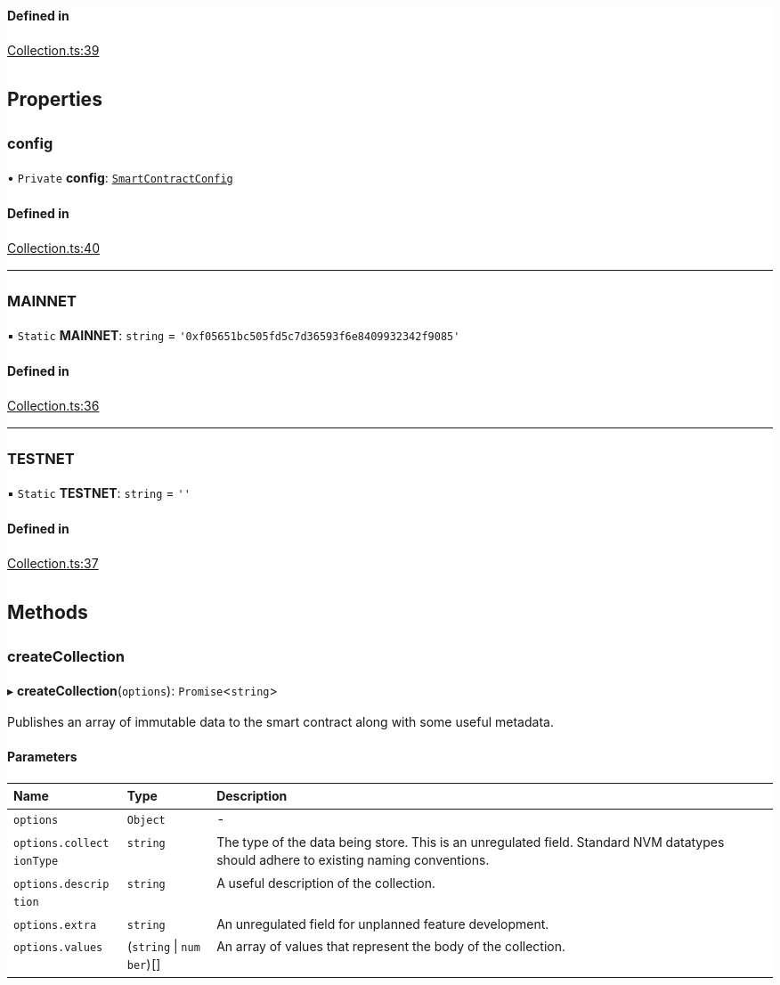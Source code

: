 #### Defined in

[Collection.ts:39](https://github.com/CityOfZion/props/blob/cdf3f2f/sdk/src/Collection.ts#L39)

## Properties

### config

• `Private` **config**: [`SmartContractConfig`](../modules.md#smartcontractconfig)

#### Defined in

[Collection.ts:40](https://github.com/CityOfZion/props/blob/cdf3f2f/sdk/src/Collection.ts#L40)

___

### MAINNET

▪ `Static` **MAINNET**: `string` = `'0xf05651bc505fd5c7d36593f6e8409932342f9085'`

#### Defined in

[Collection.ts:36](https://github.com/CityOfZion/props/blob/cdf3f2f/sdk/src/Collection.ts#L36)

___

### TESTNET

▪ `Static` **TESTNET**: `string` = `''`

#### Defined in

[Collection.ts:37](https://github.com/CityOfZion/props/blob/cdf3f2f/sdk/src/Collection.ts#L37)

## Methods

### createCollection

▸ **createCollection**(`options`): `Promise`<`string`\>

Publishes an array of immutable data to the smart contract along with some useful metadata.

#### Parameters

| Name | Type | Description |
| :------ | :------ | :------ |
| `options` | `Object` | - |
| `options.collectionType` | `string` | The type of the data being store.  This is an unregulated field.  Standard NVM datatypes should  adhere to existing naming conventions. |
| `options.description` | `string` | A useful description of the collection. |
| `options.extra` | `string` | An unregulated field for unplanned feature development. |
| `options.values` | (`string` \| `number`)[] | An array of values that represent the body of the collection. |
